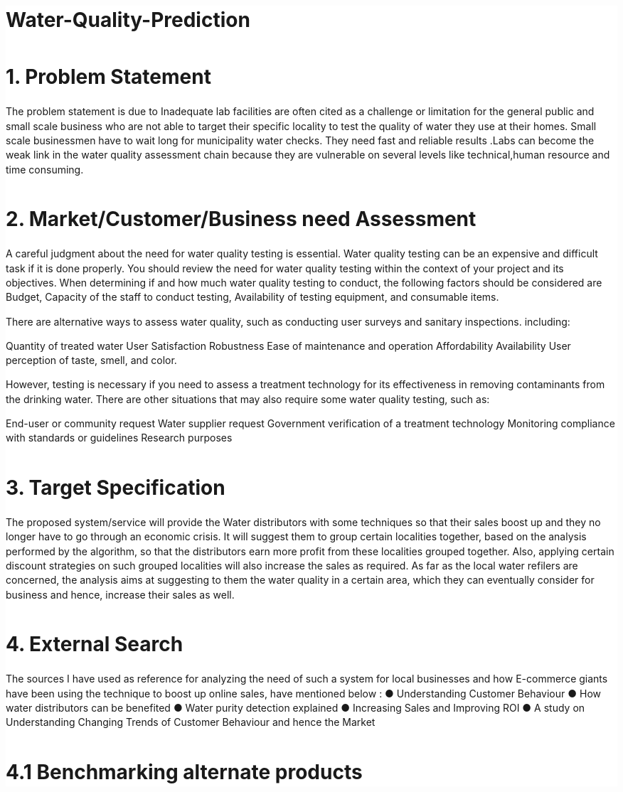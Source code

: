 # Water-Quality-Prediction
# 1. Problem Statement 
The problem statement is due to Inadequate lab facilities are often cited as a challenge or limitation for the general public and small scale business who are not able to target their specific locality to test the quality of water they use at their homes. Small scale businessmen have to wait long for municipality water checks. They need fast and reliable results .Labs can become the weak link in the water quality assessment chain because they are vulnerable on several levels like technical,human resource and time consuming.

# 2. Market/Customer/Business need Assessment 
A careful judgment about the need for water quality testing is essential. Water quality testing can be an expensive and difficult task if it is done properly. You should review the need for water quality testing within the context of your project and its objectives. When determining if and how much water quality testing to conduct, the following factors should be considered are Budget, Capacity of the staff to conduct testing, Availability of testing equipment, and consumable items.

There are alternative ways to assess water quality, such as conducting 
user surveys and sanitary inspections. including: 

 Quantity of treated water 
 User Satisfaction 
 Robustness 
 Ease of maintenance and operation 
 Affordability 
 Availability 
 User perception of taste, smell, and color.


However, testing is necessary if you need to assess a treatment technology for its effectiveness in removing contaminants from the drinking water. There are other situations that may also require some water quality testing, such as: 

End-user or community request
Water supplier request 
Government verification of a treatment technology 
Monitoring compliance with standards or guidelines 
Research purposes 
# 3. Target Specification 
The proposed system/service will provide the Water distributors with some techniques so that their sales boost up and they no longer have to go through an economic crisis. It will suggest them to group certain localities together, based on the analysis performed by the algorithm, so that the distributors earn more profit from these localities grouped together. Also, applying certain discount strategies on such grouped localities will also increase the sales as required. As far as the local water refilers are concerned, the analysis aims at suggesting to them the water quality in a certain area, which they can eventually consider for business and hence, increase their sales as well. 
# 4. External Search 
The sources I have used as reference for analyzing the need of such a system for local businesses and how E-commerce giants have been using the technique to boost up online sales, have mentioned below : 
● Understanding Customer Behaviour 
● How water distributors can be benefited 
● Water purity detection explained
● Increasing Sales and Improving ROI 
● A study on Understanding Changing Trends of Customer Behaviour and hence the Market 
# 4.1 Benchmarking alternate products
